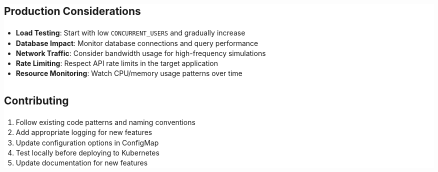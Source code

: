 ## Production Considerations

- **Load Testing**: Start with low `CONCURRENT_USERS` and gradually increase
- **Database Impact**: Monitor database connections and query performance
- **Network Traffic**: Consider bandwidth usage for high-frequency simulations
- **Rate Limiting**: Respect API rate limits in the target application
- **Resource Monitoring**: Watch CPU/memory usage patterns over time

## Contributing

1. Follow existing code patterns and naming conventions
2. Add appropriate logging for new features
3. Update configuration options in ConfigMap
4. Test locally before deploying to Kubernetes
5. Update documentation for new features